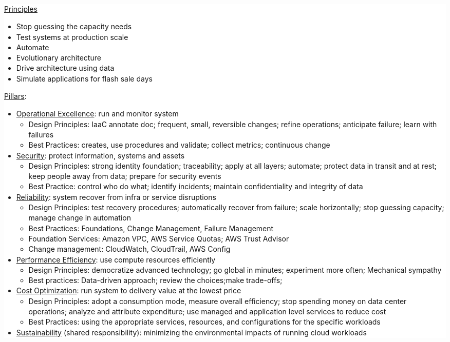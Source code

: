 <p style="text-align: justify;"><a href="https://docs.aws.amazon.com/whitepapers/latest/aws-overview/six-advantages-of-cloud-computing.html">Principles</a></p>
<ul>
  <li>Stop guessing the capacity needs</li>
  <li>Test systems at production scale</li>
  <li>Automate</li>
  <li>Evolutionary architecture</li>
  <li>Drive architecture using data</li>
  <li>Simulate applications for flash sale days</li>
</ul>

<p style="text-align: justify;"><a href="https://aws.amazon.com/blogs/apn/the-6-pillars-of-the-aws-well-architected-framework/">Pillars</a>:</p> 
<ul>
  <li><a href="https://wa.aws.amazon.com/wat.pillar.operationalExcellence.en.html">Operational Excellence</a>: run and monitor system 
    <ul>
      <li>Design Principles: IaaC annotate doc; frequent, small, reversible changes; refine operations; anticipate failure; learn with failures</li>
      <li>Best Practices: creates, use procedures and validate; collect metrics; continuous change</li>
    </ul> 
  </li>
  <li><a href="https://docs.aws.amazon.com/wellarchitected/latest/security-pillar/welcome.html">Security</a>: protect information, systems and assets
    <ul>
      <li>Design Principles: strong identity foundation; traceability; apply at all layers; automate; protect data in transit and at rest; keep people away from data; prepare for security events</li>
      <li>Best Practice: control who do what; identify incidents; maintain confidentiality and integrity of data</li>
    </ul> 
  </li>
  <li><a href="https://docs.aws.amazon.com/wellarchitected/latest/reliability-pillar/welcome.html">Reliability</a>: system recover from infra or service disruptions 
    <ul>
      <li>Design Principles: test recovery procedures; automatically recover from failure; scale horizontally; stop guessing capacity; manage change in automation</li>
      <li>Best Practices: Foundations, Change Management, Failure Management</li>
      <li>Foundation Services: Amazon VPC, AWS Service Quotas; AWS Trust Advisor</li>
      <li>Change management: CloudWatch, CloudTrail, AWS Config</li>
    </ul> 
  </li>
  <li><a href="https://docs.aws.amazon.com/wellarchitected/latest/performance-efficiency-pillar/welcome.html">Performance Efficiency</a>: use compute resources efficiently 
    <ul>
      <li>Design Principles: democratize advanced technology; go global in minutes; experiment more often; Mechanical sympathy</li>
      <li>Best practices: Data-driven approach; review the choices;make trade-offs;</li>
    </ul> 
  </li>
  <li><a href="https://docs.aws.amazon.com/wellarchitected/latest/cost-optimization-pillar/welcome.html">Cost Optimization</a>: run system to delivery value at the lowest price 
    <ul>
      <li>Design Principles: adopt a consumption mode, measure overall efficiency; stop spending money on data center operations; analyze and attribute expenditure; use managed and application level services to reduce cost</li>
      <li>Best Practices: using the appropriate services, resources, and configurations for the specific workloads</li>
    </ul> 
  </li>
  <li><a href="https://docs.aws.amazon.com/wellarchitected/latest/sustainability-pillar/cloud-sustainability.html">Sustainability</a> (shared responsibility): minimizing the environmental impacts of running cloud workloads
    <ul>